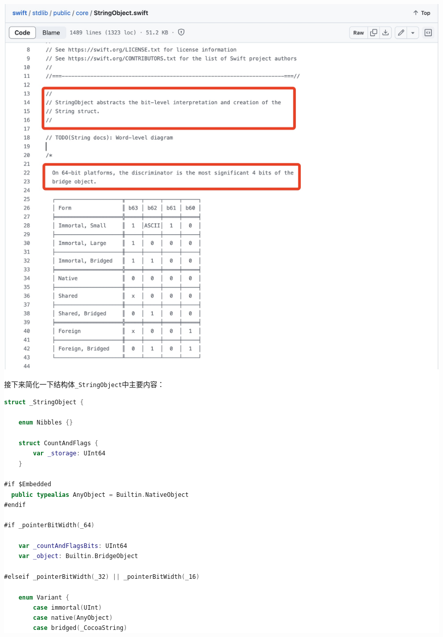 ![StringObject注释](assets/string_7.jpg)

接下来简化一下结构体`_StringObject`中主要内容：

``` Swift
struct _StringObject {

    enum Nibbles {}

    struct CountAndFlags {
        var _storage: UInt64
    }

#if $Embedded
  public typealias AnyObject = Builtin.NativeObject
#endif

#if _pointerBitWidth(_64)

    var _countAndFlagsBits: UInt64
    var _object: Builtin.BridgeObject
  
#elseif _pointerBitWidth(_32) || _pointerBitWidth(_16)

    enum Variant {
        case immortal(UInt)
        case native(AnyObject)
        case bridged(_CocoaString)
```